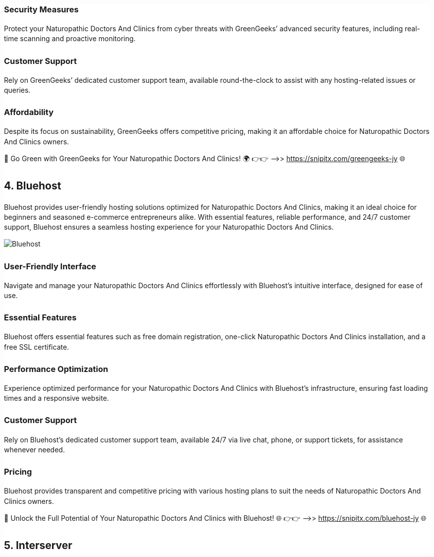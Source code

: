 ### Security Measures
Protect your Naturopathic Doctors And Clinics from cyber threats with GreenGeeks’ advanced security features, including real-time scanning and proactive monitoring.

### Customer Support
Rely on GreenGeeks’ dedicated customer support team, available round-the-clock to assist with any hosting-related issues or queries.

### Affordability
Despite its focus on sustainability, GreenGeeks offers competitive pricing, making it an affordable choice for Naturopathic Doctors And Clinics owners.

🌿 Go Green with GreenGeeks for Your Naturopathic Doctors And Clinics! 🌍
👉👉 -->> https://snipitx.com/greengeeks-jy 🌐

## 4. Bluehost

Bluehost provides user-friendly hosting solutions optimized for Naturopathic Doctors And Clinics, making it an ideal choice for beginners and seasoned e-commerce entrepreneurs alike. With essential features, reliable performance, and 24/7 customer support, Bluehost ensures a seamless hosting experience for your Naturopathic Doctors And Clinics.

![Bluehost](https://i.imgur.com/PasFF9E.jpeg "Bluehost Hosting")

### User-Friendly Interface
Navigate and manage your Naturopathic Doctors And Clinics effortlessly with Bluehost’s intuitive interface, designed for ease of use.

### Essential Features
Bluehost offers essential features such as free domain registration, one-click Naturopathic Doctors And Clinics installation, and a free SSL certificate.

### Performance Optimization
Experience optimized performance for your Naturopathic Doctors And Clinics with Bluehost’s infrastructure, ensuring fast loading times and a responsive website.

### Customer Support
Rely on Bluehost’s dedicated customer support team, available 24/7 via live chat, phone, or support tickets, for assistance whenever needed.

### Pricing
Bluehost provides transparent and competitive pricing with various hosting plans to suit the needs of Naturopathic Doctors And Clinics owners.

🚀 Unlock the Full Potential of Your Naturopathic Doctors And Clinics with Bluehost! 🌐
👉👉 -->> https://snipitx.com/bluehost-jy 🌐

## 5. Interserver
